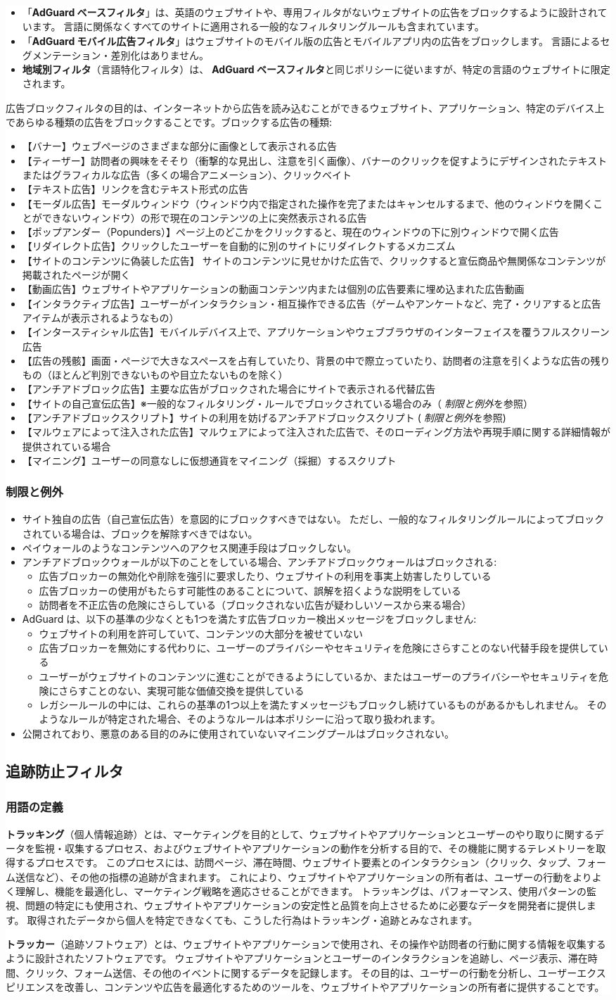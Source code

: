 - 「**AdGuard ベースフィルタ**」は、英語のウェブサイトや、専用フィルタがないウェブサイトの広告をブロックするように設計されています。 言語に関係なくすべてのサイトに適用される一般的なフィルタリングルールも含まれています。
- 「**AdGuard モバイル広告フィルタ**」はウェブサイトのモバイル版の広告とモバイルアプリ内の広告をブロックします。 言語によるセグメンテーション・差別化はありません。
- **地域別フィルタ**（言語特化フィルタ）は、 **AdGuard ベースフィルタ**と同じポリシーに従いますが、特定の言語のウェブサイトに限定されます。

広告ブロックフィルタの目的は、インターネットから広告を読み込むことができるウェブサイト、アプリケーション、特定のデバイス上であらゆる種類の広告をブロックすることです。ブロックする広告の種類:

- 【バナー】ウェブページのさまざまな部分に画像として表示される広告
- 【ティーザー】訪問者の興味をそそり（衝撃的な見出し、注意を引く画像）、バナーのクリックを促すようにデザインされたテキストまたはグラフィカルな広告（多くの場合アニメーション）、クリックベイト
- 【テキスト広告】リンクを含むテキスト形式の広告
- 【モーダル広告】モーダルウィンドウ（ウィンドウ内で指定された操作を完了またはキャンセルするまで、他のウィンドウを開くことができないウィンドウ）の形で現在のコンテンツの上に突然表示される広告
- 【ポップアンダー（Popunders）】ページ上のどこかをクリックすると、現在のウィンドウの下に別ウィンドウで開く広告
- 【リダイレクト広告】クリックしたユーザーを自動的に別のサイトにリダイレクトするメカニズム
- 【サイトのコンテンツに偽装した広告】 サイトのコンテンツに見せかけた広告で、クリックすると宣伝商品や無関係なコンテンツが掲載されたページが開く
- 【動画広告】ウェブサイトやアプリケーションの動画コンテンツ内または個別の広告要素に埋め込まれた広告動画
- 【インタラクティブ広告】ユーザーがインタラクション・相互操作できる広告（ゲームやアンケートなど、完了・クリアすると広告アイテムが表示されるようなもの）
- 【インタースティシャル広告】モバイルデバイス上で、アプリケーションやウェブブラウザのインターフェイスを覆うフルスクリーン広告
- 【広告の残骸】画面・ページで大きなスペースを占有していたり、背景の中で際立っていたり、訪問者の注意を引くような広告の残りもの（ほとんど判別できないものや目立たないものを除く）
- 【アンチアドブロック広告】主要な広告がブロックされた場合にサイトで表示される代替広告
- 【サイトの自己宣伝広告】※一般的なフィルタリング・ルールでブロックされている場合のみ（ *制限と例外*を参照）
- 【アンチアドブロックスクリプト】サイトの利用を妨げるアンチアドブロックスクリプト ( *制限と例外*を参照)
- 【マルウェアによって注入された広告】マルウェアによって注入された広告で、そのローディング方法や再現手順に関する詳細情報が提供されている場合
- 【マイニング】ユーザーの同意なしに仮想通貨をマイニング（採掘）するスクリプト

### 制限と例外

- サイト独自の広告（自己宣伝広告）を意図的にブロックすべきではない。 ただし、一般的なフィルタリングルールによってブロックされている場合は、ブロックを解除すべきではない。
- ペイウォールのようなコンテンツへのアクセス関連手段はブロックしない。
- アンチアドブロックウォールが以下のことをしている場合、アンチアドブロックウォールはブロックされる:
    - 広告ブロッカーの無効化や削除を強引に要求したり、ウェブサイトの利用を事実上妨害したりしている
    - 広告ブロッカーの使用がもたらす可能性のあることについて、誤解を招くような説明をしている
    - 訪問者を不正広告の危険にさらしている（ブロックされない広告が疑わしいソースから来る場合）
- AdGuard は、以下の基準の少なくとも1つを満たす広告ブロッカー検出メッセージをブロックしません:
    - ウェブサイトの利用を許可していて、コンテンツの大部分を被せていない
    - 広告ブロッカーを無効にする代わりに、ユーザーのプライバシーやセキュリティを危険にさらすことのない代替手段を提供している
    - ユーザーがウェブサイトのコンテンツに進むことができるようにしているか、またはユーザーのプライバシーやセキュリティを危険にさらすことのない、実現可能な価値交換を提供している
    - レガシールールの中には、これらの基準の1つ以上を満たすメッセージもブロックし続けているものがあるかもしれません。 そのようなルールが特定された場合、そのようなルールは本ポリシーに沿って取り扱われます。
- 公開されており、悪意のある目的のみに使用されていないマイニングプールはブロックされない。

## 追跡防止フィルタ

### 用語の定義

**トラッキング**（個人情報追跡）とは、マーケティングを目的として、ウェブサイトやアプリケーションとユーザーのやり取りに関するデータを監視・収集するプロセス、およびウェブサイトやアプリケーションの動作を分析する目的で、その機能に関するテレメトリーを取得するプロセスです。 このプロセスには、訪問ページ、滞在時間、ウェブサイト要素とのインタラクション（クリック、タップ、フォーム送信など）、その他の指標の追跡が含まれます。 これにより、ウェブサイトやアプリケーションの所有者は、ユーザーの行動をよりよく理解し、機能を最適化し、マーケティング戦略を適応させることができます。 トラッキングは、パフォーマンス、使用パターンの監視、問題の特定にも使用され、ウェブサイトやアプリケーションの安定性と品質を向上させるために必要なデータを開発者に提供します。 取得されたデータから個人を特定できなくても、こうした行為はトラッキング・追跡とみなされます。

**トラッカー**（追跡ソフトウェア）とは、ウェブサイトやアプリケーションで使用され、その操作や訪問者の行動に関する情報を収集するように設計されたソフトウェアです。 ウェブサイトやアプリケーションとユーザーのインタラクションを追跡し、ページ表示、滞在時間、クリック、フォーム送信、その他のイベントに関するデータを記録します。 その目的は、ユーザーの行動を分析し、ユーザーエクスピリエンスを改善し、コンテンツや広告を最適化するためのツールを、ウェブサイトやアプリケーションの所有者に提供することです。
